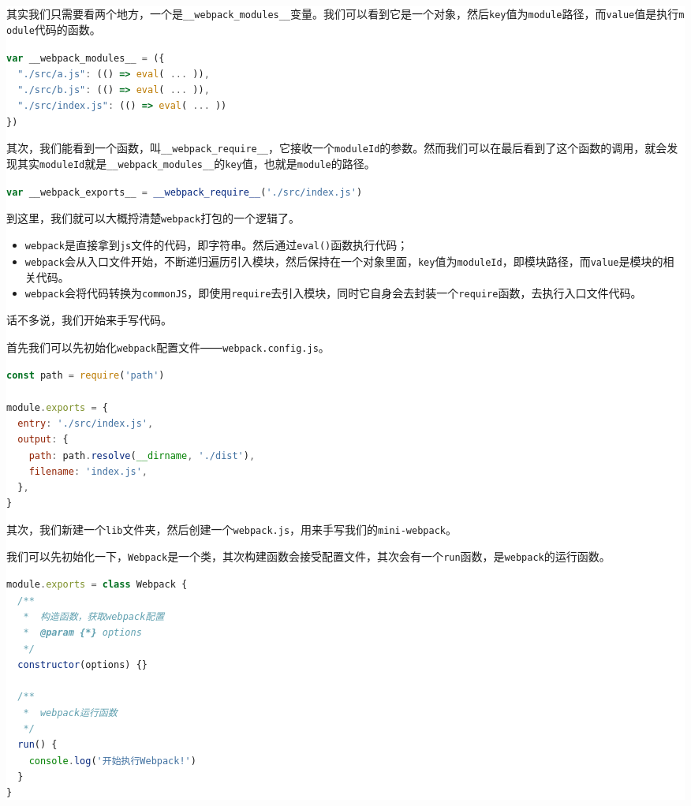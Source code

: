 其实我们只需要看两个地方，一个是`__webpack_modules__`变量。我们可以看到它是一个对象，然后`key`值为`module`路径，而`value`值是执行`module`代码的函数。

```javascript
var __webpack_modules__ = ({
  "./src/a.js": (() => eval( ... )),
  "./src/b.js": (() => eval( ... )),
  "./src/index.js": (() => eval( ... ))
})
```

其次，我们能看到一个函数，叫`__webpack_require__`，它接收一个`moduleId`的参数。然而我们可以在最后看到了这个函数的调用，就会发现其实`moduleId`就是`__webpack_modules__`的`key`值，也就是`module`的路径。

```javascript
var __webpack_exports__ = __webpack_require__('./src/index.js')
```

到这里，我们就可以大概捋清楚`webpack`打包的一个逻辑了。

- `webpack`是直接拿到`js`文件的代码，即字符串。然后通过`eval()`函数执行代码；
- `webpack`会从入口文件开始，不断递归遍历引入模块，然后保持在一个对象里面，`key`值为`moduleId`，即模块路径，而`value`是模块的相关代码。
- `webpack`会将代码转换为`commonJS`，即使用`require`去引入模块，同时它自身会去封装一个`require`函数，去执行入口文件代码。

话不多说，我们开始来手写代码。

首先我们可以先初始化`webpack`配置文件——`webpack.config.js`。

```javascript
const path = require('path')

module.exports = {
  entry: './src/index.js',
  output: {
    path: path.resolve(__dirname, './dist'),
    filename: 'index.js',
  },
}
```

其次，我们新建一个`lib`文件夹，然后创建一个`webpack.js`，用来手写我们的`mini-webpack`。

我们可以先初始化一下，`Webpack`是一个类，其次构建函数会接受配置文件，其次会有一个`run`函数，是`webpack`的运行函数。

```javascript
module.exports = class Webpack {
  /**
   *  构造函数，获取webpack配置
   *  @param {*} options
   */
  constructor(options) {}

  /**
   *  webpack运行函数
   */
  run() {
    console.log('开始执行Webpack!')
  }
}
```
